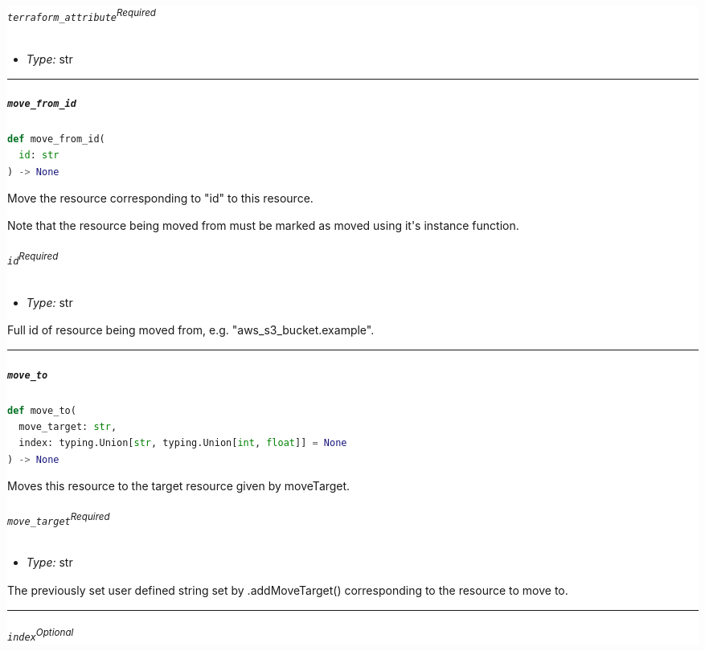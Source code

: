 ###### `terraform_attribute`<sup>Required</sup> <a name="terraform_attribute" id="@cdktf/provider-tfe.teamNotificationConfiguration.TeamNotificationConfiguration.interpolationForAttribute.parameter.terraformAttribute"></a>

- *Type:* str

---

##### `move_from_id` <a name="move_from_id" id="@cdktf/provider-tfe.teamNotificationConfiguration.TeamNotificationConfiguration.moveFromId"></a>

```python
def move_from_id(
  id: str
) -> None
```

Move the resource corresponding to "id" to this resource.

Note that the resource being moved from must be marked as moved using it's instance function.

###### `id`<sup>Required</sup> <a name="id" id="@cdktf/provider-tfe.teamNotificationConfiguration.TeamNotificationConfiguration.moveFromId.parameter.id"></a>

- *Type:* str

Full id of resource being moved from, e.g. "aws_s3_bucket.example".

---

##### `move_to` <a name="move_to" id="@cdktf/provider-tfe.teamNotificationConfiguration.TeamNotificationConfiguration.moveTo"></a>

```python
def move_to(
  move_target: str,
  index: typing.Union[str, typing.Union[int, float]] = None
) -> None
```

Moves this resource to the target resource given by moveTarget.

###### `move_target`<sup>Required</sup> <a name="move_target" id="@cdktf/provider-tfe.teamNotificationConfiguration.TeamNotificationConfiguration.moveTo.parameter.moveTarget"></a>

- *Type:* str

The previously set user defined string set by .addMoveTarget() corresponding to the resource to move to.

---

###### `index`<sup>Optional</sup> <a name="index" id="@cdktf/provider-tfe.teamNotificationConfiguration.TeamNotificationConfiguration.moveTo.parameter.index"></a>
